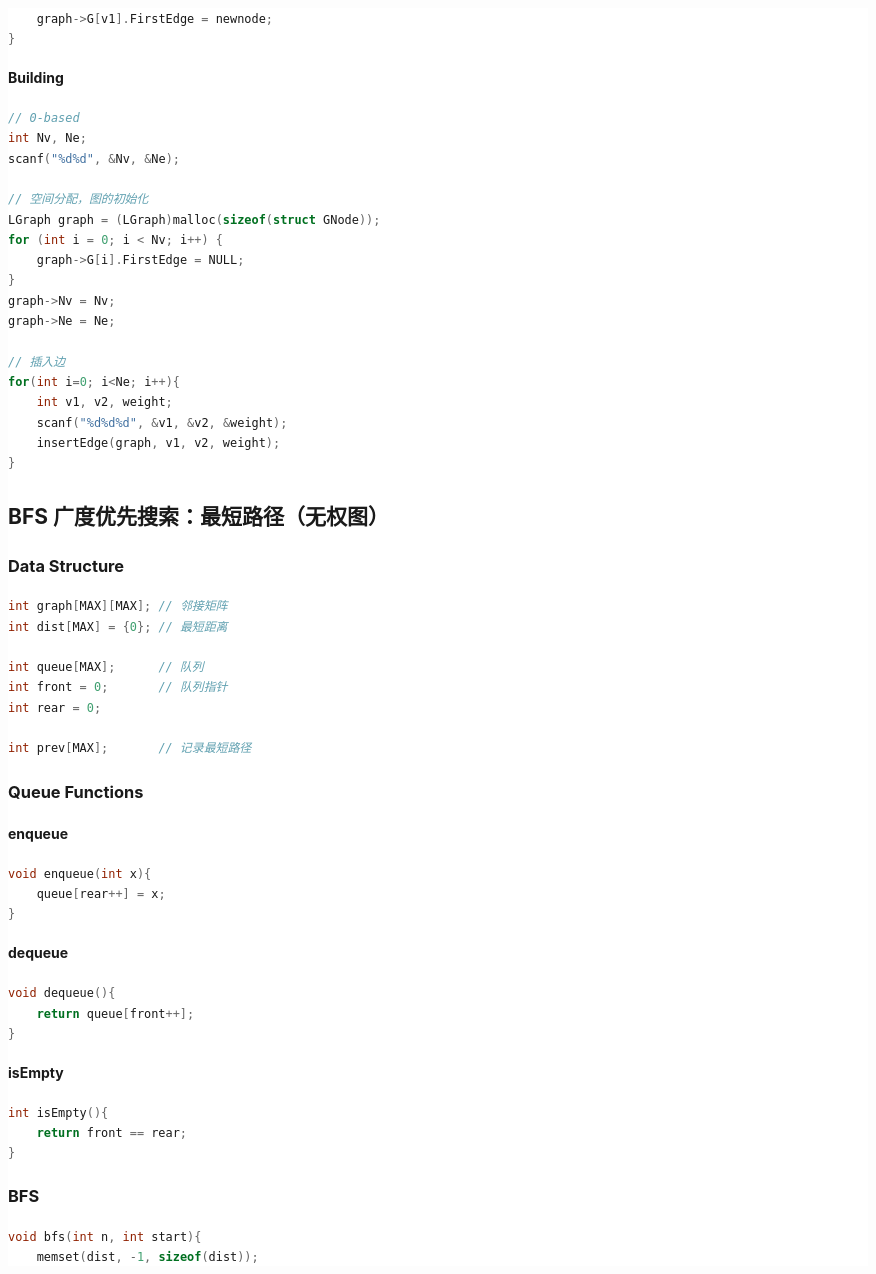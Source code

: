 ```c
	graph->G[v1].FirstEdge = newnode;
}
```

#### Building
```c
// 0-based
int Nv, Ne;
scanf("%d%d", &Nv, &Ne);

// 空间分配，图的初始化
LGraph graph = (LGraph)malloc(sizeof(struct GNode));
for (int i = 0; i < Nv; i++) {
    graph->G[i].FirstEdge = NULL;
}
graph->Nv = Nv;
graph->Ne = Ne;

// 插入边
for(int i=0; i<Ne; i++){
	int v1, v2, weight;
	scanf("%d%d%d", &v1, &v2, &weight);
	insertEdge(graph, v1, v2, weight);
}
```

## BFS 广度优先搜索：最短路径（无权图）
### Data Structure
```c
int graph[MAX][MAX]; // 邻接矩阵
int dist[MAX] = {0}; // 最短距离

int queue[MAX];      // 队列
int front = 0;       // 队列指针
int rear = 0;

int prev[MAX];       // 记录最短路径
```
### Queue Functions
#### enqueue
```c
void enqueue(int x){
	queue[rear++] = x;
}
```
#### dequeue
```c
void dequeue(){
	return queue[front++];
}
```
#### isEmpty
```c
int isEmpty(){
	return front == rear;
}
```
### BFS
```c
void bfs(int n, int start){
	memset(dist, -1, sizeof(dist));
```
